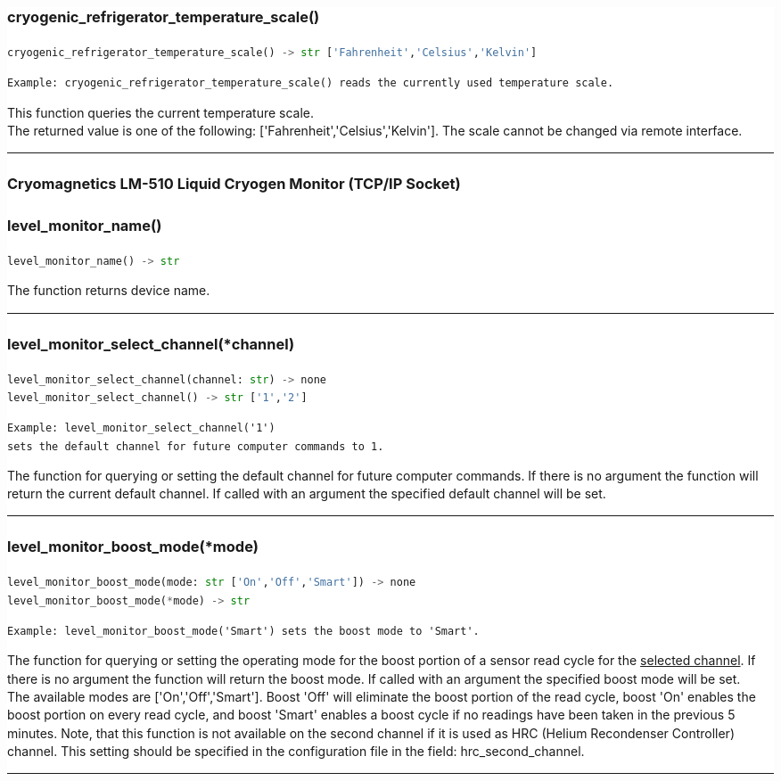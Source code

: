 
### cryogenic_refrigerator_temperature_scale()
```python
cryogenic_refrigerator_temperature_scale() -> str ['Fahrenheit','Celsius','Kelvin']
```
```
Example: cryogenic_refrigerator_temperature_scale() reads the currently used temperature scale.
```
This function queries the current temperature scale.<br/>
The returned value is one of the following: ['Fahrenheit','Celsius','Kelvin']. The scale cannot be changed via remote interface.

---

### Cryomagnetics LM-510 Liquid Cryogen Monitor (TCP/IP Socket)
### level_monitor_name()
```python
level_monitor_name() -> str
```
The function returns device name.

---

### level_monitor_select_channel(*channel)
```python
level_monitor_select_channel(channel: str) -> none
level_monitor_select_channel() -> str ['1','2']
```
```
Example: level_monitor_select_channel('1') 
sets the default channel for future computer commands to 1.
```
The function for querying or setting the default channel for future computer commands. If there is no argument the function will return the current default channel. If called with an argument the specified default channel will be set.

---

### level_monitor_boost_mode(*mode)
```python
level_monitor_boost_mode(mode: str ['On','Off','Smart']) -> none
level_monitor_boost_mode(*mode) -> str
```
```
Example: level_monitor_boost_mode('Smart') sets the boost mode to 'Smart'.
```
The function for querying or setting the operating mode for the boost portion of a sensor read cycle for the [selected channel](#level_monitor_select_channelchannel). If there is no argument the function will return the boost mode. If called with an argument the specified boost mode will be set.<br/>
The available modes are ['On','Off','Smart']. Boost 'Off' will eliminate the boost portion of the read cycle, boost 'On' enables the boost portion on every read cycle, and boost 'Smart' enables a boost cycle if no readings have been taken in the previous 5 minutes. Note, that this function is not available on the second channel if it is used as HRC (Helium Recondenser Controller) channel. This setting should be specified in the configuration file in the field: hrc_second_channel.

---